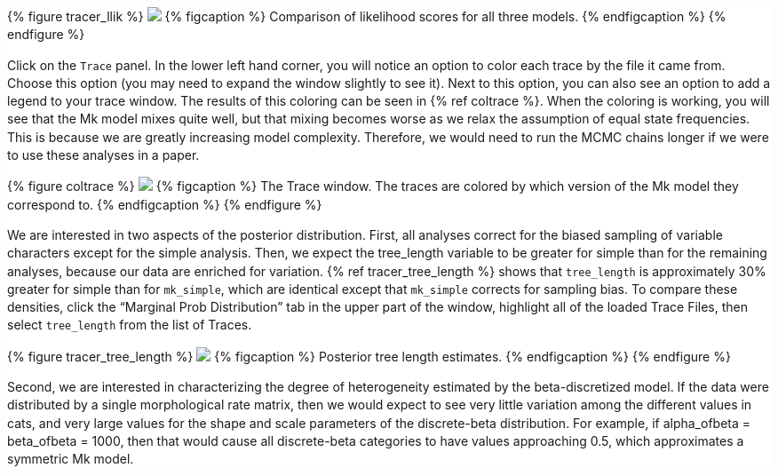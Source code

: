 {% figure tracer_llik %}
<img src="figures/likelihoods.png" width="100%"/>
{% figcaption %}
Comparison of likelihood scores for all three models.
{% endfigcaption %}
{% endfigure %}


Click on the `Trace` panel. In the lower left hand corner, you will
notice an option to color each trace by the file it came from. Choose
this option (you may need to expand the window slightly to see it). Next
to this option, you can also see an option to add a legend to your trace
window. The results of this coloring can be seen in
{% ref coltrace %}. When the coloring is working, you will see that
the Mk model mixes quite well, but that mixing becomes worse as we relax
the assumption of equal state frequencies. This is because we are
greatly increasing model complexity. Therefore, we would need to run the
MCMC chains longer if we were to use these analyses in a paper.

{% figure coltrace %}
<img src="figures/colortrace.png" width="80%"/>
{% figcaption %}
The Trace window. The traces are colored by which version of the Mk model
they correspond to.
{% endfigcaption %}
{% endfigure %}

We are interested in two aspects of the posterior distribution. First,
all analyses correct for the biased sampling of variable characters
except for the simple analysis. Then, we expect the
tree_length variable to be greater for simple
than for the remaining analyses, because our data are enriched for
variation. {% ref tracer_tree_length %} shows that
`tree_length` is approximately 30% greater for
simple than for `mk_simple`, which are
identical except that `mk_simple` corrects for sampling
bias. To compare these densities, click the “Marginal Prob Distribution”
tab in the upper part of the window, highlight all of the loaded Trace
Files, then select `tree_length` from the list of Traces.

{% figure tracer_tree_length %}
<img src="figures/results/tracer_tree_length.png" width="50%" />
{% figcaption %}
Posterior tree length estimates.
{% endfigcaption %}
{% endfigure %}

Second, we are interested in characterizing the degree of heterogeneity
estimated by the beta-discretized model. If the data were distributed by
a single morphological rate matrix, then we would expect to see very
little variation among the different values in cats, and
very large values for the shape and scale parameters of the
discrete-beta distribution. For example, if alpha_ofbeta =
beta_ofbeta = 1000, then that would cause all discrete-beta
categories to have values approaching 0.5, which approximates a
symmetric Mk model.

